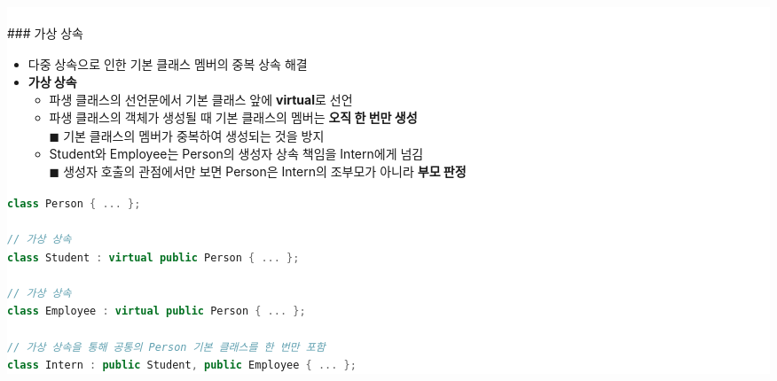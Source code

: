 <br>
### 가상 상속

- 다중 상속으로 인한 기본 클래스 멤버의 중복 상속 해결
- **가상 상속**
  - 파생 클래스의 선언문에서 기본 클래스 앞에 **virtual**로 선언
  - 파생 클래스의 객체가 생성될 때 기본 클래스의 멤버는 **오직 한 번만 생성**<br>
    ◼ 기본 클래스의 멤버가 중복하여 생성되는 것을 방지
  - Student와 Employee는 Person의 생성자 상속 책임을 Intern에게 넘김<br>
    ◼ 생성자 호출의 관점에서만 보면 Person은 Intern의 조부모가 아니라 **부모 판정**

```c++
class Person { ... };

// 가상 상속
class Student : virtual public Person { ... };

// 가상 상속
class Employee : virtual public Person { ... };

// 가상 상속을 통해 공통의 Person 기본 클래스를 한 번만 포함
class Intern : public Student, public Employee { ... };
```
